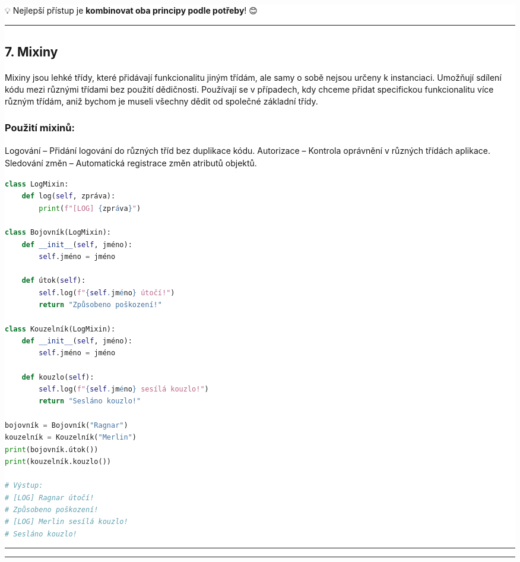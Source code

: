 💡 Nejlepší přístup je **kombinovat oba principy podle potřeby**! 😊

---

## 7. Mixiny

Mixiny jsou lehké třídy, které přidávají funkcionalitu jiným třídám, ale samy o sobě nejsou určeny k instanciaci. Umožňují sdílení kódu mezi různými třídami bez použití dědičnosti. Používají se v případech, kdy chceme přidat specifickou funkcionalitu více různým třídám, aniž bychom je museli všechny dědit od společné základní třídy.

### Použití mixinů:

Logování – Přidání logování do různých tříd bez duplikace kódu.
Autorizace – Kontrola oprávnění v různých třídách aplikace.
Sledování změn – Automatická registrace změn atributů objektů.

```python
class LogMixin:
    def log(self, zpráva):
        print(f"[LOG] {zpráva}")

class Bojovník(LogMixin):
    def __init__(self, jméno):
        self.jméno = jméno

    def útok(self):
        self.log(f"{self.jméno} útočí!")
        return "Způsobeno poškození!"

class Kouzelník(LogMixin):
    def __init__(self, jméno):
        self.jméno = jméno

    def kouzlo(self):
        self.log(f"{self.jméno} sesílá kouzlo!")
        return "Sesláno kouzlo!"

bojovník = Bojovník("Ragnar")
kouzelník = Kouzelník("Merlin")
print(bojovník.útok())  
print(kouzelník.kouzlo())

# Výstup:
# [LOG] Ragnar útočí!
# Způsobeno poškození!
# [LOG] Merlin sesílá kouzlo!
# Sesláno kouzlo!
```

---
---
